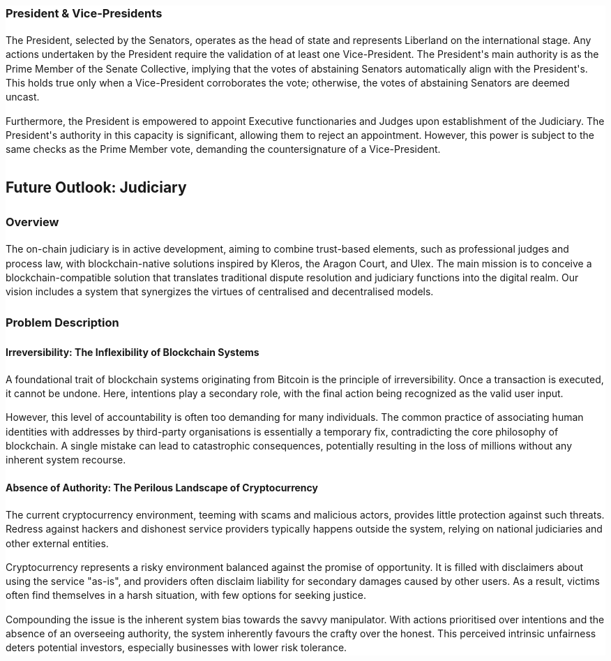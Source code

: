### President & Vice-Presidents

The President, selected by the Senators, operates as the head of state and represents Liberland on the international stage. Any actions undertaken by the President require the validation of at least one Vice-President. The President's main authority is as the Prime Member of the Senate Collective, implying that the votes of abstaining Senators automatically align with the President's. This holds true only when a Vice-President corroborates the vote; otherwise, the votes of abstaining Senators are deemed uncast.

Furthermore, the President is empowered to appoint Executive functionaries and Judges upon establishment of the Judiciary. The President's authority in this capacity is significant, allowing them to reject an appointment. However, this power is subject to the same checks as the Prime Member vote, demanding the countersignature of a Vice-President.

## Future Outlook: Judiciary

### Overview

The on-chain judiciary is in active development, aiming to combine trust-based elements, such as professional judges and process law, with blockchain-native solutions inspired by Kleros, the Aragon Court, and Ulex. The main mission is to conceive a blockchain-compatible solution that translates traditional dispute resolution and judiciary functions into the digital realm. Our vision includes a system that synergizes the virtues of centralised and decentralised models.

### Problem Description

#### Irreversibility: The Inflexibility of Blockchain Systems

A foundational trait of blockchain systems originating from Bitcoin is the principle of irreversibility. Once a transaction is executed, it cannot be undone. Here, intentions play a secondary role, with the final action being recognized as the valid user input.

However, this level of accountability is often too demanding for many individuals. The common practice of associating human identities with addresses by third-party organisations is essentially a temporary fix, contradicting the core philosophy of blockchain. A single mistake can lead to catastrophic consequences, potentially resulting in the loss of millions without any inherent system recourse.

#### Absence of Authority: The Perilous Landscape of Cryptocurrency

The current cryptocurrency environment, teeming with scams and malicious actors, provides little protection against such threats. Redress against hackers and dishonest service providers typically happens outside the system, relying on national judiciaries and other external entities.

Cryptocurrency represents a risky environment balanced against the promise of opportunity. It is filled with disclaimers about using the service "as-is", and providers often disclaim liability for secondary damages caused by other users. As a result, victims often find themselves in a harsh situation, with few options for seeking justice.

Compounding the issue is the inherent system bias towards the savvy manipulator. With actions prioritised over intentions and the absence of an overseeing authority, the system inherently favours the crafty over the honest. This perceived intrinsic unfairness deters potential investors, especially businesses with lower risk tolerance.
